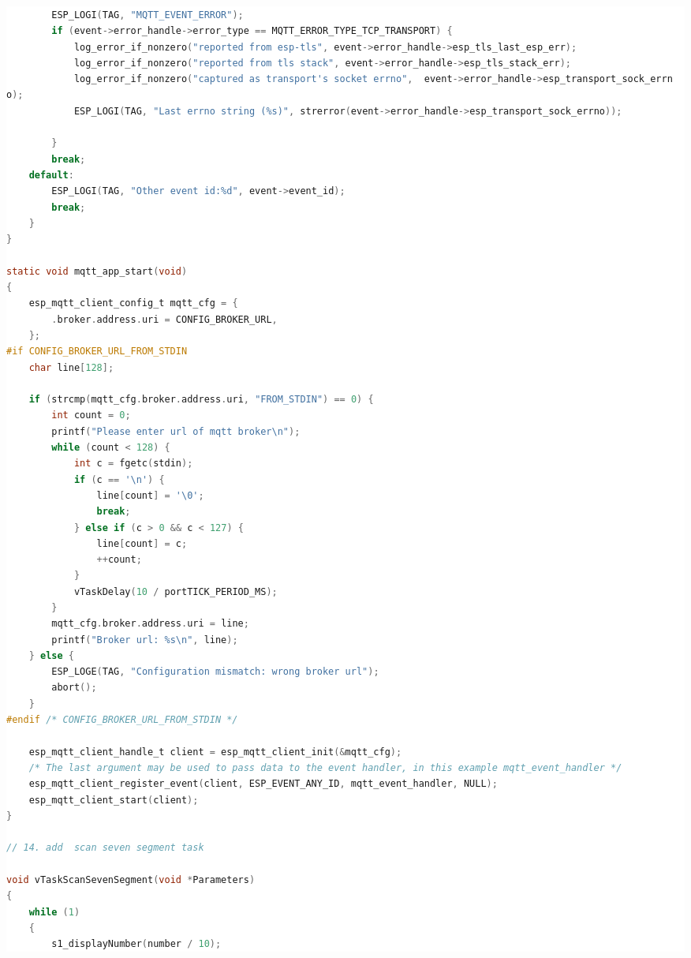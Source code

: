 ```c
        ESP_LOGI(TAG, "MQTT_EVENT_ERROR");
        if (event->error_handle->error_type == MQTT_ERROR_TYPE_TCP_TRANSPORT) {
            log_error_if_nonzero("reported from esp-tls", event->error_handle->esp_tls_last_esp_err);
            log_error_if_nonzero("reported from tls stack", event->error_handle->esp_tls_stack_err);
            log_error_if_nonzero("captured as transport's socket errno",  event->error_handle->esp_transport_sock_errno);
            ESP_LOGI(TAG, "Last errno string (%s)", strerror(event->error_handle->esp_transport_sock_errno));

        }
        break;
    default:
        ESP_LOGI(TAG, "Other event id:%d", event->event_id);
        break;
    }
}

static void mqtt_app_start(void)
{
    esp_mqtt_client_config_t mqtt_cfg = {
        .broker.address.uri = CONFIG_BROKER_URL,
    };
#if CONFIG_BROKER_URL_FROM_STDIN
    char line[128];

    if (strcmp(mqtt_cfg.broker.address.uri, "FROM_STDIN") == 0) {
        int count = 0;
        printf("Please enter url of mqtt broker\n");
        while (count < 128) {
            int c = fgetc(stdin);
            if (c == '\n') {
                line[count] = '\0';
                break;
            } else if (c > 0 && c < 127) {
                line[count] = c;
                ++count;
            }
            vTaskDelay(10 / portTICK_PERIOD_MS);
        }
        mqtt_cfg.broker.address.uri = line;
        printf("Broker url: %s\n", line);
    } else {
        ESP_LOGE(TAG, "Configuration mismatch: wrong broker url");
        abort();
    }
#endif /* CONFIG_BROKER_URL_FROM_STDIN */

    esp_mqtt_client_handle_t client = esp_mqtt_client_init(&mqtt_cfg);
    /* The last argument may be used to pass data to the event handler, in this example mqtt_event_handler */
    esp_mqtt_client_register_event(client, ESP_EVENT_ANY_ID, mqtt_event_handler, NULL);
    esp_mqtt_client_start(client);
}

// 14. add  scan seven segment task

void vTaskScanSevenSegment(void *Parameters)
{
    while (1)
    {
        s1_displayNumber(number / 10);
```